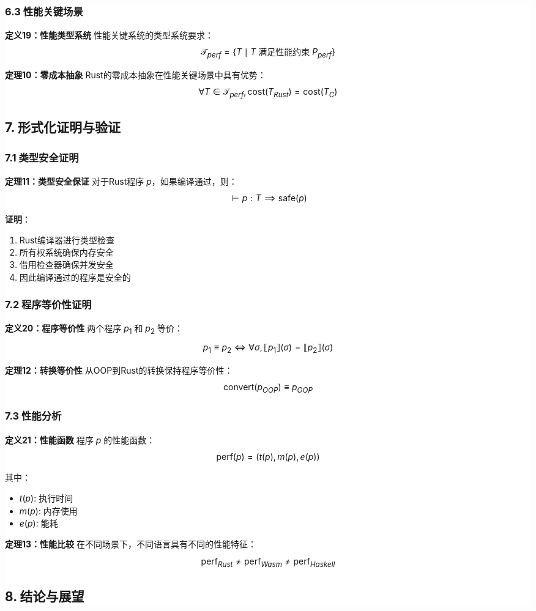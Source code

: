 ### 6.3 性能关键场景

**定义19：性能类型系统**
性能关键系统的类型系统要求：
$$\mathcal{T}_{perf} = \{T \mid T \text{ 满足性能约束 } P_{perf}\}$$

**定理10：零成本抽象**
Rust的零成本抽象在性能关键场景中具有优势：
$$\forall T \in \mathcal{T}_{perf}, \text{cost}(T_{Rust}) = \text{cost}(T_{C})$$

## 7. 形式化证明与验证

### 7.1 类型安全证明

**定理11：类型安全保证**
对于Rust程序 $p$，如果编译通过，则：
$$\vdash p : T \implies \text{safe}(p)$$

**证明**：

1. Rust编译器进行类型检查
2. 所有权系统确保内存安全
3. 借用检查器确保并发安全
4. 因此编译通过的程序是安全的

### 7.2 程序等价性证明

**定义20：程序等价性**
两个程序 $p_1$ 和 $p_2$ 等价：
$$p_1 \equiv p_2 \iff \forall \sigma, \llbracket p_1 \rrbracket(\sigma) = \llbracket p_2 \rrbracket(\sigma)$$

**定理12：转换等价性**
从OOP到Rust的转换保持程序等价性：
$$\text{convert}(p_{OOP}) \equiv p_{OOP}$$

### 7.3 性能分析

**定义21：性能函数**
程序 $p$ 的性能函数：
$$\text{perf}(p) = (t(p), m(p), e(p))$$

其中：

- $t(p)$: 执行时间
- $m(p)$: 内存使用
- $e(p)$: 能耗

**定理13：性能比较**
在不同场景下，不同语言具有不同的性能特征：
$$\text{perf}_{Rust} \neq \text{perf}_{Wasm} \neq \text{perf}_{Haskell}$$

## 8. 结论与展望
